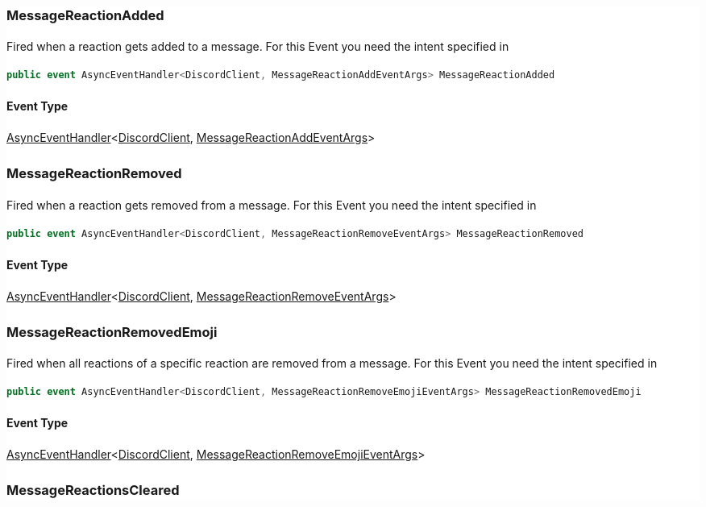 ### <a id="DSharpPlus_DiscordShardedClient_MessageReactionAdded"></a>MessageReactionAdded

Fired when a reaction gets added to a message.
For this Event you need the <xref href="DSharpPlus.DiscordIntents.GuildMessageReactions" data-throw-if-not-resolved="false"></xref> intent specified in <xref href="DSharpPlus.DiscordConfiguration.Intents" data-throw-if-not-resolved="false"></xref>

```csharp
public event AsyncEventHandler<DiscordClient, MessageReactionAddEventArgs> MessageReactionAdded
```

#### Event Type

[AsyncEventHandler](DSharpPlus.AsyncEvents.AsyncEventHandler\-2.md)<[DiscordClient](DSharpPlus.DiscordClient.md), [MessageReactionAddEventArgs](DSharpPlus.EventArgs.MessageReactionAddEventArgs.md)\>

### <a id="DSharpPlus_DiscordShardedClient_MessageReactionRemoved"></a>MessageReactionRemoved

Fired when a reaction gets removed from a message.
For this Event you need the <xref href="DSharpPlus.DiscordIntents.GuildMessageReactions" data-throw-if-not-resolved="false"></xref> intent specified in <xref href="DSharpPlus.DiscordConfiguration.Intents" data-throw-if-not-resolved="false"></xref>

```csharp
public event AsyncEventHandler<DiscordClient, MessageReactionRemoveEventArgs> MessageReactionRemoved
```

#### Event Type

[AsyncEventHandler](DSharpPlus.AsyncEvents.AsyncEventHandler\-2.md)<[DiscordClient](DSharpPlus.DiscordClient.md), [MessageReactionRemoveEventArgs](DSharpPlus.EventArgs.MessageReactionRemoveEventArgs.md)\>

### <a id="DSharpPlus_DiscordShardedClient_MessageReactionRemovedEmoji"></a>MessageReactionRemovedEmoji

Fired when all reactions of a specific reaction are removed from a message.
For this Event you need the <xref href="DSharpPlus.DiscordIntents.GuildMessageReactions" data-throw-if-not-resolved="false"></xref> intent specified in <xref href="DSharpPlus.DiscordConfiguration.Intents" data-throw-if-not-resolved="false"></xref>

```csharp
public event AsyncEventHandler<DiscordClient, MessageReactionRemoveEmojiEventArgs> MessageReactionRemovedEmoji
```

#### Event Type

[AsyncEventHandler](DSharpPlus.AsyncEvents.AsyncEventHandler\-2.md)<[DiscordClient](DSharpPlus.DiscordClient.md), [MessageReactionRemoveEmojiEventArgs](DSharpPlus.EventArgs.MessageReactionRemoveEmojiEventArgs.md)\>

### <a id="DSharpPlus_DiscordShardedClient_MessageReactionsCleared"></a>MessageReactionsCleared
